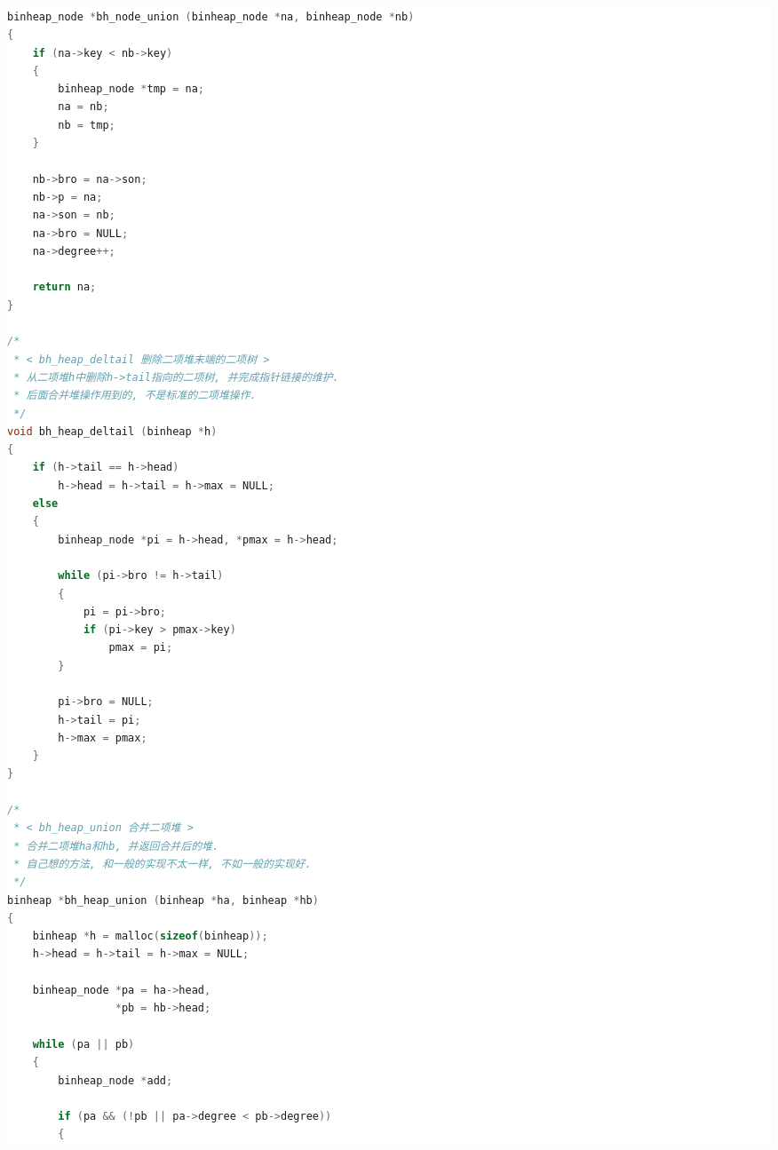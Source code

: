 ```cpp
binheap_node *bh_node_union (binheap_node *na, binheap_node *nb)
{
	if (na->key < nb->key)
	{
		binheap_node *tmp = na;
		na = nb;
		nb = tmp;
	}

	nb->bro = na->son;
	nb->p = na;
	na->son = nb;
	na->bro = NULL;
	na->degree++;

	return na;
}

/* 
 * < bh_heap_deltail 删除二项堆末端的二项树 >
 * 从二项堆h中删除h->tail指向的二项树, 并完成指针链接的维护.
 * 后面合并堆操作用到的, 不是标准的二项堆操作.
 */
void bh_heap_deltail (binheap *h)
{
	if (h->tail == h->head)
		h->head = h->tail = h->max = NULL;
	else
	{
		binheap_node *pi = h->head, *pmax = h->head;

		while (pi->bro != h->tail)
		{
			pi = pi->bro;
			if (pi->key > pmax->key)
				pmax = pi;
		}

		pi->bro = NULL;
		h->tail = pi;
		h->max = pmax;
	}
}

/* 
 * < bh_heap_union 合并二项堆 >
 * 合并二项堆ha和hb, 并返回合并后的堆.
 * 自己想的方法, 和一般的实现不太一样, 不如一般的实现好.
 */
binheap *bh_heap_union (binheap *ha, binheap *hb)
{
	binheap *h = malloc(sizeof(binheap));
	h->head = h->tail = h->max = NULL;

	binheap_node *pa = ha->head,
				 *pb = hb->head;

	while (pa || pb)
	{
		binheap_node *add;

		if (pa && (!pb || pa->degree < pb->degree))
		{
```